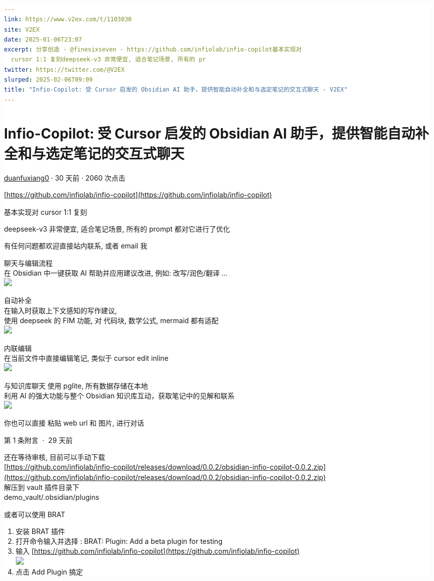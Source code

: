 ```yaml
---
link: https://www.v2ex.com/t/1103030
site: V2EX
date: 2025-01-06T23:07
excerpt: 分享创造 - @finesixseven - https://github.com/infiolab/infio-copilot基本实现对
  cursor 1:1 复刻deepseek-v3 非常便宜, 适合笔记场景, 所有的 pr
twitter: https://twitter.com/@V2EX
slurped: 2025-02-06T09:09
title: "Infio-Copilot: 受 Cursor 启发的 Obsidian AI 助手，提供智能自动补全和与选定笔记的交互式聊天 - V2EX"
---
```


# Infio-Copilot: 受 Cursor 启发的 Obsidian AI 助手，提供智能自动补全和与选定笔记的交互式聊天


[duanfuxiang0](https://github.com/duanfuxiang0) · 30 天前 · 2060 次点击

[https://github.com/infiolab/infio-copilot](https://github.com/infiolab/infio-copilot)  
  
基本实现对 cursor 1:1 复刻  
  
deepseek-v3 非常便宜, 适合笔记场景, 所有的 prompt 都对它进行了优化  
  
有任何问题都欢迎直接站内联系, 或者 email 我  
  
聊天与编辑流程  
在 Obsidian 中一键获取 AI 帮助并应用建议改进, 例如: 改写/润色/翻译 ...  
[![](//i.v2ex.co/j8cJbfs1.gif)](/i/j8cJbfs1.gif "在新窗口打开图片 j8cJbfs1.gif")  
  
自动补全  
在输入时获取上下文感知的写作建议,  
使用 deepseek 的 FIM 功能, 对 代码块, 数学公式, mermaid 都有适配  
[![](//i.v2ex.co/Vg0s8c85l.gif)](/i/Vg0s8c85l.gif "在新窗口打开图片 Vg0s8c85l.gif")  
  
内联编辑  
在当前文件中直接编辑笔记, 类似于 cursor edit inline  
[![](//i.v2ex.co/bVkn62Adl.gif)](/i/bVkn62Adl.gif "在新窗口打开图片 bVkn62Adl.gif")  
  
与知识库聊天 使用 pglite, 所有数据存储在本地  
利用 AI 的强大功能与整个 Obsidian 知识库互动，获取笔记中的见解和联系  
[![](//i.v2ex.co/fC55G316.gif)](/i/fC55G316.gif "在新窗口打开图片 fC55G316.gif")  
  
你也可以直接 粘贴 web url 和 图片, 进行对话

第 1 条附言  ·  29 天前

还在等待审核, 目前可以手动下载  
[https://github.com/infiolab/infio-copilot/releases/download/0.0.2/obsidian-infio-copilot-0.0.2.zip](https://github.com/infiolab/infio-copilot/releases/download/0.0.2/obsidian-infio-copilot-0.0.2.zip)  
解压到 vault 插件目录下  
demo_vault/.obsidian/plugins  
  
  
或者可以使用 BRAT  
1. 安装 BRAT 插件  
2. 打开命令输入并选择 : BRAT: Plugin: Add a beta plugin for testing  
3. 输入 [https://github.com/infiolab/infio-copilot](https://github.com/infiolab/infio-copilot)  
[![](//i.v2ex.co/9Es9ew31.png)](/i/9Es9ew31.png "在新窗口打开图片 9Es9ew31.png")  
4. 点击 Add Plugin 搞定  
  